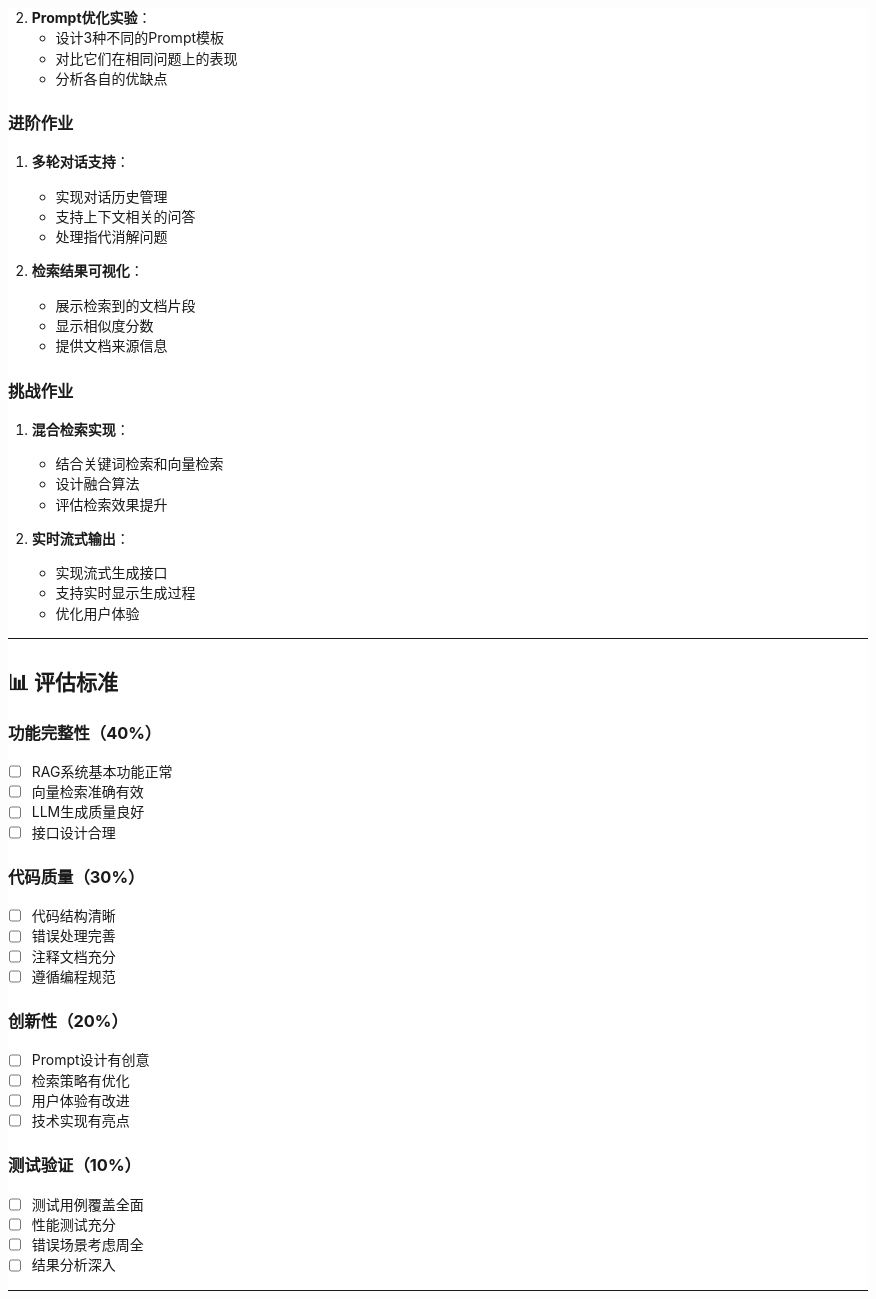 2. **Prompt优化实验**：
   - 设计3种不同的Prompt模板
   - 对比它们在相同问题上的表现
   - 分析各自的优缺点

### 进阶作业
1. **多轮对话支持**：
   - 实现对话历史管理
   - 支持上下文相关的问答
   - 处理指代消解问题

2. **检索结果可视化**：
   - 展示检索到的文档片段
   - 显示相似度分数
   - 提供文档来源信息

### 挑战作业
1. **混合检索实现**：
   - 结合关键词检索和向量检索
   - 设计融合算法
   - 评估检索效果提升

2. **实时流式输出**：
   - 实现流式生成接口
   - 支持实时显示生成过程
   - 优化用户体验

---

## 📊 评估标准

### 功能完整性（40%）
- [ ] RAG系统基本功能正常
- [ ] 向量检索准确有效
- [ ] LLM生成质量良好
- [ ] 接口设计合理

### 代码质量（30%）
- [ ] 代码结构清晰
- [ ] 错误处理完善
- [ ] 注释文档充分
- [ ] 遵循编程规范

### 创新性（20%）
- [ ] Prompt设计有创意
- [ ] 检索策略有优化
- [ ] 用户体验有改进
- [ ] 技术实现有亮点

### 测试验证（10%）
- [ ] 测试用例覆盖全面
- [ ] 性能测试充分
- [ ] 错误场景考虑周全
- [ ] 结果分析深入

---